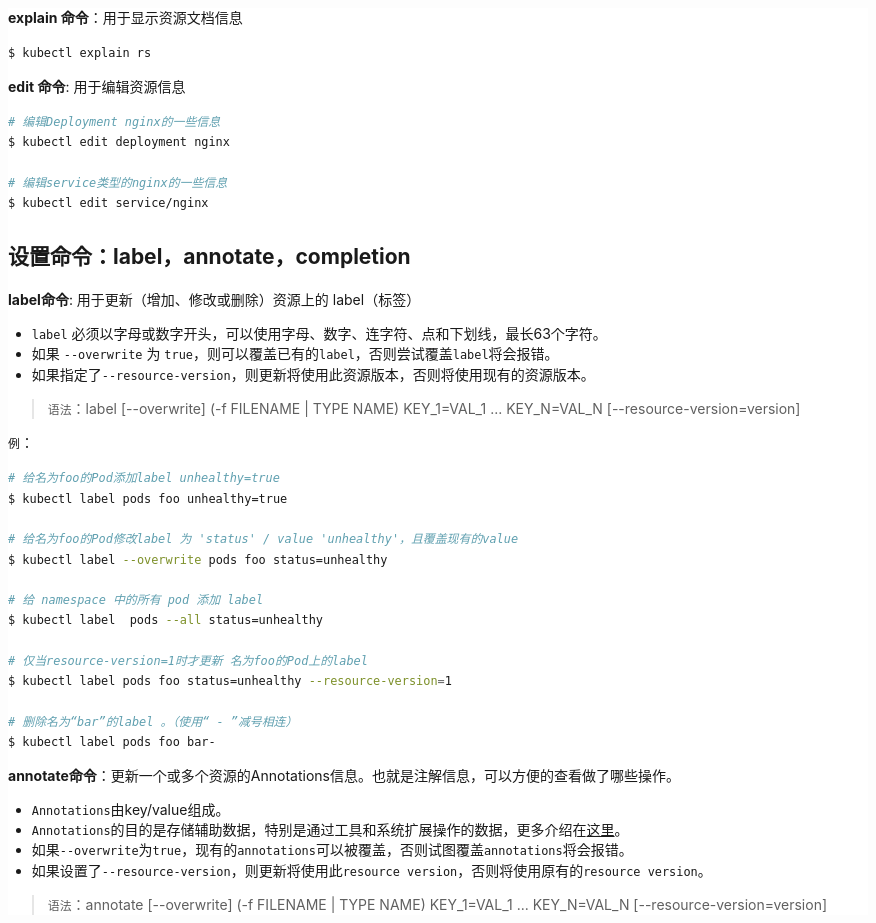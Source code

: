 **explain 命令**：用于显示资源文档信息

```bash
$ kubectl explain rs
```

**edit 命令**: 用于编辑资源信息

```bash
# 编辑Deployment nginx的一些信息
$ kubectl edit deployment nginx

# 编辑service类型的nginx的一些信息
$ kubectl edit service/nginx
```

## 设置命令：label，annotate，completion

**label命令**: 用于更新（增加、修改或删除）资源上的 label（标签）

* `label` 必须以字母或数字开头，可以使用字母、数字、连字符、点和下划线，最长63个字符。
* 如果 `--overwrite` 为 `true`，则可以覆盖已有的`label`，否则尝试覆盖`label`将会报错。
* 如果指定了`--resource-version`，则更新将使用此资源版本，否则将使用现有的资源版本。

> `语法`：label [--overwrite] (-f FILENAME | TYPE NAME) KEY_1=VAL_1 ... KEY_N=VAL_N [--resource-version=version]

`例`：

```bash
# 给名为foo的Pod添加label unhealthy=true
$ kubectl label pods foo unhealthy=true

# 给名为foo的Pod修改label 为 'status' / value 'unhealthy'，且覆盖现有的value
$ kubectl label --overwrite pods foo status=unhealthy

# 给 namespace 中的所有 pod 添加 label
$ kubectl label  pods --all status=unhealthy

# 仅当resource-version=1时才更新 名为foo的Pod上的label
$ kubectl label pods foo status=unhealthy --resource-version=1

# 删除名为“bar”的label 。（使用“ - ”减号相连）
$ kubectl label pods foo bar-
```

**annotate命令**：更新一个或多个资源的Annotations信息。也就是注解信息，可以方便的查看做了哪些操作。

* `Annotations`由key/value组成。
* `Annotations`的目的是存储辅助数据，特别是通过工具和系统扩展操作的数据，更多介绍在[这里](https://links.jianshu.com/go?to=http%3A%2F%2Fdocs.kubernetes.org.cn%2F255.html)。
* 如果`--overwrite`为`true`，现有的`annotations`可以被覆盖，否则试图覆盖`annotations`将会报错。
* 如果设置了`--resource-version`，则更新将使用此`resource version`，否则将使用原有的`resource version`。

> `语法`：annotate [--overwrite] (-f FILENAME | TYPE NAME) KEY_1=VAL_1 ... KEY_N=VAL_N [--resource-version=version]
